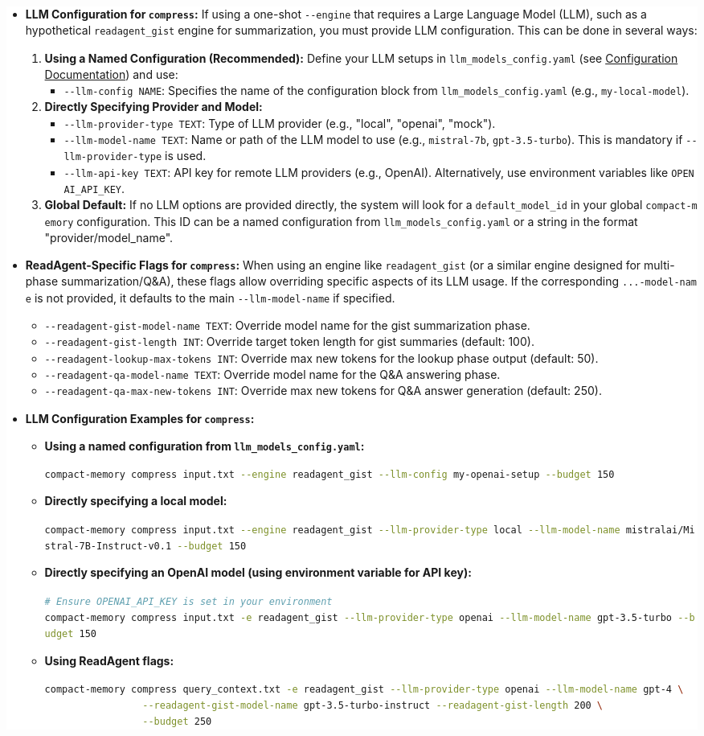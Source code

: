 *   **LLM Configuration for `compress`:**
    If using a one-shot `--engine` that requires a Large Language Model (LLM), such as a hypothetical `readagent_gist` engine for summarization, you must provide LLM configuration. This can be done in several ways:
    1.  **Using a Named Configuration (Recommended):**
        Define your LLM setups in `llm_models_config.yaml` (see [Configuration Documentation](configuration.md#llm-model-configurations-llm_models_configyaml)) and use:
        *   `--llm-config NAME`: Specifies the name of the configuration block from `llm_models_config.yaml` (e.g., `my-local-model`).
    2.  **Directly Specifying Provider and Model:**
        *   `--llm-provider-type TEXT`: Type of LLM provider (e.g., "local", "openai", "mock").
        *   `--llm-model-name TEXT`: Name or path of the LLM model to use (e.g., `mistral-7b`, `gpt-3.5-turbo`). This is mandatory if `--llm-provider-type` is used.
        *   `--llm-api-key TEXT`: API key for remote LLM providers (e.g., OpenAI). Alternatively, use environment variables like `OPENAI_API_KEY`.
    3.  **Global Default:**
        If no LLM options are provided directly, the system will look for a `default_model_id` in your global `compact-memory` configuration. This ID can be a named configuration from `llm_models_config.yaml` or a string in the format "provider/model\_name".

*   **ReadAgent-Specific Flags for `compress`:**
    When using an engine like `readagent_gist` (or a similar engine designed for multi-phase summarization/Q&A), these flags allow overriding specific aspects of its LLM usage. If the corresponding `...-model-name` is not provided, it defaults to the main `--llm-model-name` if specified.
    *   `--readagent-gist-model-name TEXT`: Override model name for the gist summarization phase.
    *   `--readagent-gist-length INT`: Override target token length for gist summaries (default: 100).
    *   `--readagent-lookup-max-tokens INT`: Override max new tokens for the lookup phase output (default: 50).
    *   `--readagent-qa-model-name TEXT`: Override model name for the Q&A answering phase.
    *   `--readagent-qa-max-new-tokens INT`: Override max new tokens for Q&A answer generation (default: 250).

*   **LLM Configuration Examples for `compress`:**
    *   **Using a named configuration from `llm_models_config.yaml`:**
        ```bash
        compact-memory compress input.txt --engine readagent_gist --llm-config my-openai-setup --budget 150
        ```
    *   **Directly specifying a local model:**
        ```bash
        compact-memory compress input.txt --engine readagent_gist --llm-provider-type local --llm-model-name mistralai/Mistral-7B-Instruct-v0.1 --budget 150
        ```
    *   **Directly specifying an OpenAI model (using environment variable for API key):**
        ```bash
        # Ensure OPENAI_API_KEY is set in your environment
        compact-memory compress input.txt -e readagent_gist --llm-provider-type openai --llm-model-name gpt-3.5-turbo --budget 150
        ```
    *   **Using ReadAgent flags:**
        ```bash
        compact-memory compress query_context.txt -e readagent_gist --llm-provider-type openai --llm-model-name gpt-4 \
                         --readagent-gist-model-name gpt-3.5-turbo-instruct --readagent-gist-length 200 \
                         --budget 250
        ```
